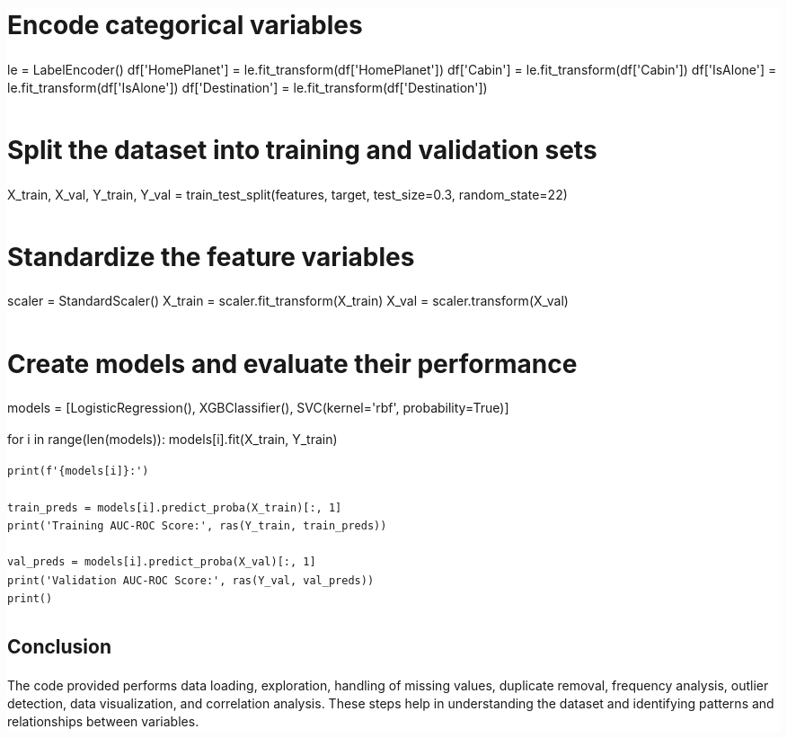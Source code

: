 # Encode categorical variables
le = LabelEncoder()
df['HomePlanet'] = le.fit_transform(df['HomePlanet'])
df['Cabin'] = le.fit_transform(df['Cabin'])
df['IsAlone'] = le.fit_transform(df['IsAlone'])
df['Destination'] = le.fit_transform(df['Destination'])

# Split the dataset into training and validation sets
X_train, X_val, Y_train, Y_val = train_test_split(features, target, test_size=0.3, random_state=22)

# Standardize the feature variables
scaler = StandardScaler()
X_train = scaler.fit_transform(X_train)
X_val = scaler.transform(X_val)

# Create models and evaluate their performance
models = [LogisticRegression(), XGBClassifier(), SVC(kernel='rbf', probability=True)]

for i in range(len(models)):
    models[i].fit(X_train, Y_train)
  
    print(f'{models[i]}:')
  
    train_preds = models[i].predict_proba(X_train)[:, 1]
    print('Training AUC-ROC Score:', ras(Y_train, train_preds))
  
    val_preds = models[i].predict_proba(X_val)[:, 1]
    print('Validation AUC-ROC Score:', ras(Y_val, val_preds))
    print()

## Conclusion 

The code provided performs data loading, exploration, handling of missing values, duplicate removal, frequency analysis, outlier detection, data visualization, and correlation analysis. These steps help in understanding the dataset and identifying patterns and relationships between variables.


